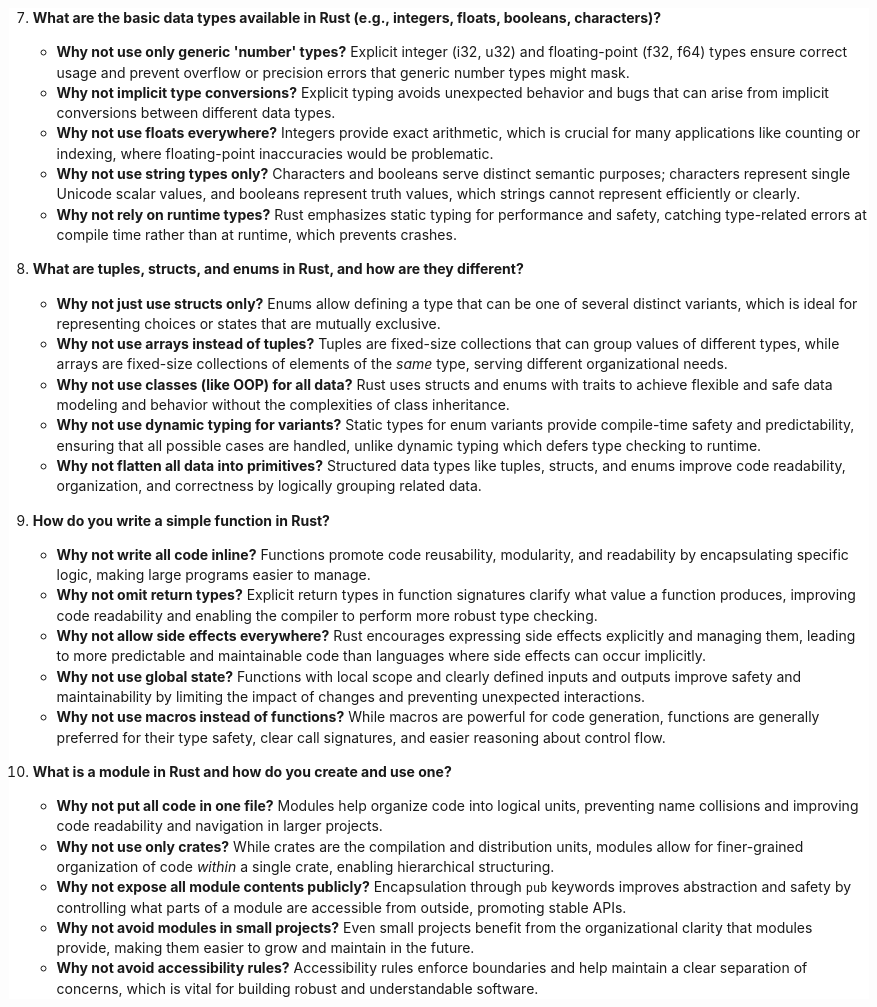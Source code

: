 7.  **What are the basic data types available in Rust (e.g., integers, floats, booleans, characters)?**
    *   **Why not use only generic 'number' types?** Explicit integer (i32, u32) and floating-point (f32, f64) types ensure correct usage and prevent overflow or precision errors that generic number types might mask.
    *   **Why not implicit type conversions?** Explicit typing avoids unexpected behavior and bugs that can arise from implicit conversions between different data types.
    *   **Why not use floats everywhere?** Integers provide exact arithmetic, which is crucial for many applications like counting or indexing, where floating-point inaccuracies would be problematic.
    *   **Why not use string types only?** Characters and booleans serve distinct semantic purposes; characters represent single Unicode scalar values, and booleans represent truth values, which strings cannot represent efficiently or clearly.
    *   **Why not rely on runtime types?** Rust emphasizes static typing for performance and safety, catching type-related errors at compile time rather than at runtime, which prevents crashes.

8.  **What are tuples, structs, and enums in Rust, and how are they different?**
    *   **Why not just use structs only?** Enums allow defining a type that can be one of several distinct variants, which is ideal for representing choices or states that are mutually exclusive.
    *   **Why not use arrays instead of tuples?** Tuples are fixed-size collections that can group values of different types, while arrays are fixed-size collections of elements of the *same* type, serving different organizational needs.
    *   **Why not use classes (like OOP) for all data?** Rust uses structs and enums with traits to achieve flexible and safe data modeling and behavior without the complexities of class inheritance.
    *   **Why not use dynamic typing for variants?** Static types for enum variants provide compile-time safety and predictability, ensuring that all possible cases are handled, unlike dynamic typing which defers type checking to runtime.
    *   **Why not flatten all data into primitives?** Structured data types like tuples, structs, and enums improve code readability, organization, and correctness by logically grouping related data.

9.  **How do you write a simple function in Rust?**
    *   **Why not write all code inline?** Functions promote code reusability, modularity, and readability by encapsulating specific logic, making large programs easier to manage.
    *   **Why not omit return types?** Explicit return types in function signatures clarify what value a function produces, improving code readability and enabling the compiler to perform more robust type checking.
    *   **Why not allow side effects everywhere?** Rust encourages expressing side effects explicitly and managing them, leading to more predictable and maintainable code than languages where side effects can occur implicitly.
    *   **Why not use global state?** Functions with local scope and clearly defined inputs and outputs improve safety and maintainability by limiting the impact of changes and preventing unexpected interactions.
    *   **Why not use macros instead of functions?** While macros are powerful for code generation, functions are generally preferred for their type safety, clear call signatures, and easier reasoning about control flow.

10. **What is a module in Rust and how do you create and use one?**
    *   **Why not put all code in one file?** Modules help organize code into logical units, preventing name collisions and improving code readability and navigation in larger projects.
    *   **Why not use only crates?** While crates are the compilation and distribution units, modules allow for finer-grained organization of code *within* a single crate, enabling hierarchical structuring.
    *   **Why not expose all module contents publicly?** Encapsulation through `pub` keywords improves abstraction and safety by controlling what parts of a module are accessible from outside, promoting stable APIs.
    *   **Why not avoid modules in small projects?** Even small projects benefit from the organizational clarity that modules provide, making them easier to grow and maintain in the future.
    *   **Why not avoid accessibility rules?** Accessibility rules enforce boundaries and help maintain a clear separation of concerns, which is vital for building robust and understandable software.
